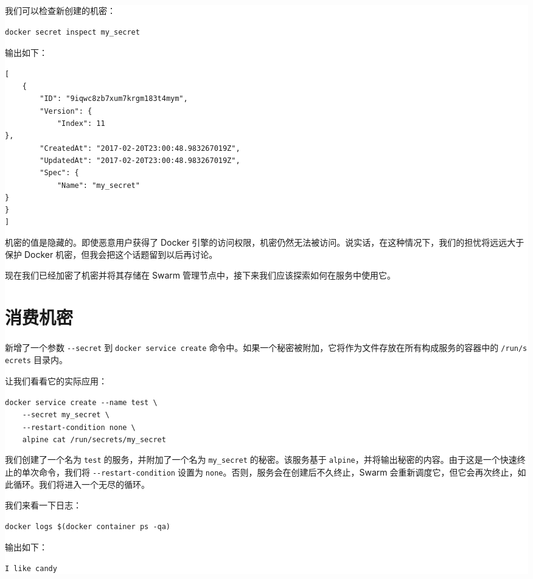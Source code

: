 我们可以检查新创建的机密：

```
docker secret inspect my_secret

```

输出如下：

```
[
    {
        "ID": "9iqwc8zb7xum7krgm183t4mym",
        "Version": {
            "Index": 11
},
        "CreatedAt": "2017-02-20T23:00:48.983267019Z",
        "UpdatedAt": "2017-02-20T23:00:48.983267019Z",
        "Spec": {
            "Name": "my_secret"
}
}
]

```

机密的值是隐藏的。即使恶意用户获得了 Docker 引擎的访问权限，机密仍然无法被访问。说实话，在这种情况下，我们的担忧将远远大于保护 Docker 机密，但我会把这个话题留到以后再讨论。

现在我们已经加密了机密并将其存储在 Swarm 管理节点中，接下来我们应该探索如何在服务中使用它。

# 消费机密

新增了一个参数 `--secret` 到 `docker service create` 命令中。如果一个秘密被附加，它将作为文件存放在所有构成服务的容器中的 `/run/secrets` 目录内。

让我们看看它的实际应用：

```
docker service create --name test \
    --secret my_secret \
    --restart-condition none \
    alpine cat /run/secrets/my_secret

```

我们创建了一个名为 `test` 的服务，并附加了一个名为 `my_secret` 的秘密。该服务基于 `alpine`，并将输出秘密的内容。由于这是一个快速终止的单次命令，我们将 `--restart-condition` 设置为 `none`。否则，服务会在创建后不久终止，Swarm 会重新调度它，但它会再次终止，如此循环。我们将进入一个无尽的循环。

我们来看一下日志：

```
docker logs $(docker container ps -qa)

```

输出如下：

```
I like candy

```

